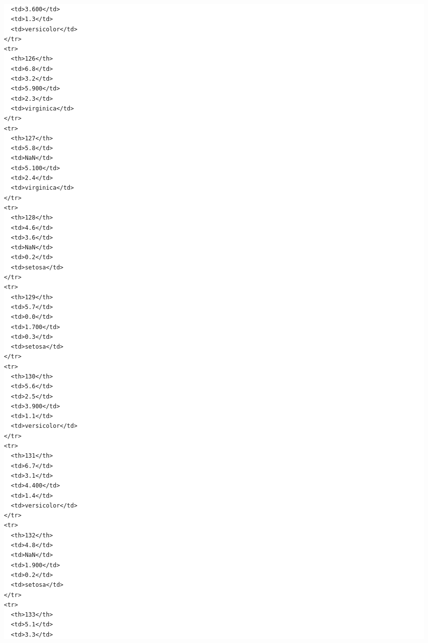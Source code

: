       <td>3.600</td>
      <td>1.3</td>
      <td>versicolor</td>
    </tr>
    <tr>
      <th>126</th>
      <td>6.8</td>
      <td>3.2</td>
      <td>5.900</td>
      <td>2.3</td>
      <td>virginica</td>
    </tr>
    <tr>
      <th>127</th>
      <td>5.8</td>
      <td>NaN</td>
      <td>5.100</td>
      <td>2.4</td>
      <td>virginica</td>
    </tr>
    <tr>
      <th>128</th>
      <td>4.6</td>
      <td>3.6</td>
      <td>NaN</td>
      <td>0.2</td>
      <td>setosa</td>
    </tr>
    <tr>
      <th>129</th>
      <td>5.7</td>
      <td>0.0</td>
      <td>1.700</td>
      <td>0.3</td>
      <td>setosa</td>
    </tr>
    <tr>
      <th>130</th>
      <td>5.6</td>
      <td>2.5</td>
      <td>3.900</td>
      <td>1.1</td>
      <td>versicolor</td>
    </tr>
    <tr>
      <th>131</th>
      <td>6.7</td>
      <td>3.1</td>
      <td>4.400</td>
      <td>1.4</td>
      <td>versicolor</td>
    </tr>
    <tr>
      <th>132</th>
      <td>4.8</td>
      <td>NaN</td>
      <td>1.900</td>
      <td>0.2</td>
      <td>setosa</td>
    </tr>
    <tr>
      <th>133</th>
      <td>5.1</td>
      <td>3.3</td>